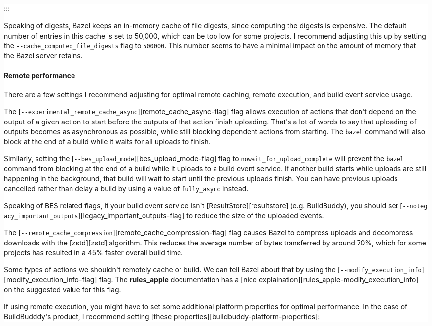 :::

Speaking of digests,
Bazel keeps an in-memory cache of file digests,
since computing the digests is expensive.
The default number of entries in this cache is set to 50,000,
which can be too low for some projects.
I recommend adjusting this up by setting the [`--cache_computed_file_digests`][cache_computed_file_digests-flag] flag to `500000`.
This number seems to have a minimal impact on the amount of memory that the Bazel server retains.

[^slow-macos-sandbox]: [Bazel issue #8320](https://github.com/bazelbuild/bazel/issues/8230).

[blake3]: https://en.wikipedia.org/wiki/BLAKE_(hash_function)#BLAKE3
[cache_computed_file_digests-flag]: https://bazel.build/versions/7.0.0/reference/command-line-reference#flag--cache_computed_file_digests
[digest_function-flag]: https://bazel.build/reference/command-line-reference#flag--digest_function
[sandboxing]: https://bazel.build/docs/sandboxing
[sha256]: https://en.wikipedia.org/wiki/SHA-2
[swift-use_global_module_cache-feature]: https://github.com/bazelbuild/rules_swift/blob/1.16.0/swift/internal/feature_names.bzl#L167-L174
[worker_sandboxing-flag]: https://bazel.build/versions/7.0.0/reference/command-line-reference#flag--worker_sandboxing

#### Remote performance

There are a few settings I recommend adjusting for optimal
remote caching,
remote execution,
and build event service
usage.

The [`--experimental_remote_cache_async`][remote_cache_async-flag] flag allows execution of actions that don't depend on the output of a given action to start before the outputs of that action finish uploading.
That's a lot of words to say that uploading of outputs becomes as asynchronous as possible,
while still blocking dependent actions from starting.
The `bazel` command will also block at the end of a build while it waits for all uploads to finish.

Similarly,
setting the [`--bes_upload_mode`][bes_upload_mode-flag] flag to `nowait_for_upload_complete` will prevent the `bazel` command from blocking at the end of a build while it uploads to a build event service.
If another build starts while uploads are still happening in the background,
that build will wait to start until the previous uploads finish.
You can have previous uploads cancelled rather than delay a build by using a value of `fully_async` instead.

Speaking of BES related flags,
if your build event service isn't [ResultStore][resultstore]
(e.g. BuildBuddy),
you should set [`--nolegacy_important_outputs`][legacy_important_outputs-flag] to reduce the size of the uploaded events.

The [`--remote_cache_compression`][remote_cache_compression-flag] flag causes Bazel to compress uploads and decompress downloads with the [zstd][zstd] algorithm.
This reduces the average number of bytes transferred by around 70%,
which for some projects has resulted in a 45% faster overall build time.

Some types of actions we shouldn't remotely cache or build.
We can tell Bazel about that by using the [`--modify_execution_info`][modify_execution_info-flag] flag.
The **rules_apple** documentation has a [nice explaination][rules_apple-modify_execution_info] on the suggested value for this flag.

If using remote execution,
you might have to set some additional platform properties for optimal performance.
In the case of BuildBudddy's product,
I recommend setting [these properties][buildbuddy-platform-properties]:


[commit-start]: https://github.com/brentleyjones/mastodon-ios/commit/c15c418cfc94f0ac2ccab9a10e7a4f08a2f402c4
[fork-branch]: https://github.com/brentleyjones/mastodon-ios/tree/bj/migrate-to-bazel
[mastodon-ios]: https://github.com/mastodon/mastodon-ios
[rules_apple]: https://github.com/bazelbuild/rules_apple
[bazel-quick-start]: https://bazel.build/run/build
[bazelisk]: https://github.com/bazelbuild/bazelisk
[bazelisk-best-practice]: https://bazel.build/install/bazelisk
[bazel-external-overview-bzlmod]: https://bazel.build/external/overview#bzlmod
[repository]: https://bazel.build/external/overview#repository
[workspace]: https://bazel.build/external/overview#workspace
[commit-bootstrap]: https://github.com/brentleyjones/mastodon-ios/commit/7b55ceeaa71b7b2b4159c525b29dc4166c661896
[build-files]: https://bazel.build/concepts/build-files
[packages]: https://bazel.build/concepts/build-ref#packages
[rules]: https://bazel.build/extending/rules
[targets]: https://bazel.build/concepts/build-ref#targets
[ios_build_test]: https://github.com/bazelbuild/rules_apple/blob/3.3.0/doc/rules-ios.md#ios_build_test
[swift-enable_library_evolution-feature]: https://github.com/bazelbuild/rules_swift/blob/1.16.0/swift/internal/feature_names.bzl#L244-L246
[swift-emit_swiftinterface-feature]: https://github.com/bazelbuild/rules_swift/blob/1.16.0/swift/internal/feature_names.bzl#L252-L254
[swift_library]: https://github.com/bazelbuild/rules_swift/blob/1.16.0/doc/rules.md#swift_library
[objc_library]: https://bazel.build/reference/be/objective-c#objc_library
[cc_library]: https://bazel.build/reference/be/c-cpp#cc_library
[experimental_mixed_language_library]: https://github.com/bazelbuild/rules_apple/blob/3.3.0/doc/rules-apple.md#experimental_mixed_language_library
[macro]: https://bazel.build/versions/7.0.0/extending/macros
[modulemaps]: https://clang.llvm.org/docs/Modules.html#module-maps
[objc_intent_library]: https://github.com/bazelbuild/rules_apple/blob/3.3.0/doc/rules-resources.md#objc_intent_library
[swift_intent_library]: https://github.com/bazelbuild/rules_apple/blob/3.3.0/doc/rules-resources.md#swift_intent_library
[apple_intent_library]: https://github.com/bazelbuild/rules_apple/blob/3.3.0/doc/rules-resources.md#apple_intent_library
[apple_resource_bundle]: https://github.com/bazelbuild/rules_apple/blob/3.3.0/doc/rules-resources.md#apple_resource_bundle
[ios_application]: https://github.com/bazelbuild/rules_apple/blob/3.3.0/doc/rules-ios.md#ios_application
[ios_app_clip]: https://github.com/bazelbuild/rules_apple/blob/3.3.0/doc/rules-ios.md#ios_app_clip
[extensions-attr]: https://github.com/bazelbuild/rules_apple/blob/3.3.0/doc/rules-ios.md#ios_application-extensions
[ios_extension]: https://github.com/bazelbuild/rules_apple/blob/3.3.0/doc/rules-ios.md#ios_extension
[^mergable_libraries]: When **rules_apple** gains support for [mergable_libraries] this type of workflow will be a lot easier to support.
[ios_dynamic_framework]: https://github.com/bazelbuild/rules_apple/blob/3.3.0/doc/rules-ios.md#ios_dynamic_framework
[frameworks]: https://github.com/bazelbuild/rules_apple/blob/3.3.0/doc/frameworks.md
[ios_framework]: https://github.com/bazelbuild/rules_apple/blob/3.3.0/doc/rules-ios.md#ios_framework
[mergable_libraries]: https://github.com/bazelbuild/rules_apple/issues/1988
[ios_unit_test]: https://github.com/bazelbuild/rules_apple/blob/3.3.0/doc/rules-ios.md#ios_unit_test
[ios_ui_test]: https://github.com/bazelbuild/rules_apple/blob/3.3.0/doc/rules-ios.md#ios_ui_test
[local_provisioning_profile]: https://github.com/bazelbuild/rules_apple/blob/3.3.0/doc/rules-apple.md#local_provisioning_profile
[provisioning_profile-attr]: https://github.com/bazelbuild/rules_apple/blob/3.3.0/doc/rules-ios.md#ios_application-provisioning_profile
[xcode_provisioning_profile]: https://github.com/MobileNativeFoundation/rules_xcodeproj/blob/1.17.0/docs/bazel.md#xcode_provisioning_profile
[rspm-patch]: https://github.com/cgrindel/rules_swift_package_manager/blob/v0.28.0/docs/patch_swift_package.md
[rspm-sandboxing]: https://github.com/cgrindel/rules_swift_package_manager/blob/v0.28.0/docs/faq.md#my-project-builds-successfully-with-bazel-build--but-it-does-not-build-when-using-rules_xcodeproj-how-can-i-fix-this
[commit-rspm]: https://github.com/brentleyjones/mastodon-ios/commit/9616360e2e7148ee5d6ceb63616d14b3363c2b51
[gazelle]: https://github.com/bazelbuild/bazel-gazelle
[remove-swift_deps_index]: https://github.com/cgrindel/rules_swift_package_manager/discussions/936
[rules_swift_package_manager]: https://github.com/cgrindel/rules_swift_package_manager
[use_repo]: https://bazel.build/versions/7.0.0/rules/lib/globals/module#use_repo
[expand_template]: https://github.com/bazelbuild/bazel-skylib/blob/1.5.0/docs/expand_template_doc.md
[rules_apple-variable-subsitution]: https://github.com/bazelbuild/rules_apple/blob/3.3.0/doc/common_info.md#variable-substitution
[glob]: https://bazel.build/versions/7.0.0/reference/be/functions#glob
[visibility]: https://bazel.build/concepts/visibility
[commit-app-extensions]: https://github.com/brentleyjones/mastodon-ios/commit/4e615641e1028ee6cd7c7f9eb2a0148fa9cb68fb
[exports_files]: https://bazel.build/versions/7.0.0/reference/be/functions#exports_files
[visibility]: https://bazel.build/concepts/visibility
[commit-app]: https://github.com/brentleyjones/mastodon-ios/commit/dcf1dcd12f92b6d27719eea79c8fc7e2cf63df14
[commit-tests]: https://github.com/brentleyjones/mastodon-ios/commit/f622f72b704b470650b3101aa7f0e2a5e8b2fdaf
[test_host-attr]: https://github.com/bazelbuild/rules_apple/blob/3.3.0/doc/rules-ios.md#ios_unit_test-test_host
[test_host_is_bundle_loader-attr]: https://github.com/bazelbuild/rules_apple/blob/3.3.0/doc/rules-ios.md#ios_unit_test-test_host_is_bundle_loader
[frameworks-attr]: https://github.com/bazelbuild/rules_apple/blob/3.3.0/doc/rules-ios.md#ios_application-provisioning_profile
[genrule]: https://bazel.build/versions/7.0.0/reference/be/general#genrule
[sourcery]: https://github.com/krzysztofzablocki/Sourcery
[swiftgen]: https://github.com/SwiftGen/SwiftGen
[visibility]: https://bazel.build/concepts/visibility
[commit-xcodeproj]: https://github.com/brentleyjones/mastodon-ios/commit/c0139c3cce3784832a00e42405c690a3db9c8d49
[rules_xcodeproj]: https://github.com/MobileNativeFoundation/rules_xcodeproj
[rules_apple-xcode-management]: https://github.com/bazelbuild/rules_apple/blob/3.2.1/doc/common_info.md#xcode-version-selection-and-invalidation
[rules_xcodeproj-command-line-api]: https://github.com/MobileNativeFoundation/rules_xcodeproj/blob/1.17.0/docs/usage.md#command-line-api
[rules_xcodeproj-xcode-management]: https://github.com/MobileNativeFoundation/rules_xcodeproj/blob/1.17.0/xcodeproj/internal/templates/runner.sh#L148-L171
[rbc-explained]: bazels-remote-caching-and-remote-execution-explained.md
[^blob]: A "blob" is an [REAPI][reapi] term for artifacts that are stored in a cache.
[^disk-cache-max-size]: [Bazel issue #5139](https://github.com/bazelbuild/bazel/issues/5139).
[bazelrc]: https://bazel.build/run/bazelrc
[disk_cache-flag]: https://bazel.build/versions/7.0.0/reference/command-line-reference#flag--disk_cache
[reapi]: https://github.com/bazelbuild/remote-apis
[bazelrc-config]: https://bazel.build/run/bazelrc#config
[bb-auth]: https://www.buildbuddy.io/docs/guide-auth
[bb-remote-cache]: https://www.buildbuddy.io/remote-cache
[commit-rbc]: https://github.com/brentleyjones/mastodon-ios/commit/aeac0c76d4d94e227a8862e4d5f92953fd0bf173
[remote_cache-flag]: https://bazel.build/versions/7.0.0/reference/command-line-reference#flag--remote_cache
[remote_upload_local_results-flag]: https://bazel.build/versions/7.0.0/reference/command-line-reference#flag--remote_upload_local_results
[debug-remote-cache-hits]: https://bazel.build/remote/cache-remote
[announce_rc-flag]: https://bazel.build/versions/7.0.0/reference/command-line-reference#flag--announce_rc
[bb-bes]: https://www.buildbuddy.io/ui
[commit-bes]: https://github.com/brentleyjones/mastodon-ios/commit/aeac0c76d4d94e227a8862e4d5f92953fd0bf173
[generate_json_trace_profile-flag]: https://bazel.build/versions/7.0.0/reference/command-line-reference#flag--generate_json_trace_profile
[contact-buildbuddy]: https://www.buildbuddy.io/contact
[commit-rbe]: https://github.com/brentleyjones/mastodon-ios/commit/ea98209d9907f03a89c7d08aef9ea0bfec729621
[remote_default_exec_properties-flag]: https://bazel.build/versions/7.0.0/reference/command-line-reference#flag--remote_default_exec_properties
[remote_executor-flag]: https://bazel.build/versions/7.0.0/reference/command-line-reference#flag--remote_executor
[spawn_strategy-flag]: https://bazel.build/versions/7.0.0/reference/command-line-reference#flag--spawn_strategy
[commit-optimal-flags]: https://github.com/brentleyjones/mastodon-ios/commit/066830f4f2ee0a4c2f533ee26acfbe546f5b4bb2
[rules_xcodeproj-default-flags]: https://github.com/MobileNativeFoundation/rules_xcodeproj/blob/1.17.0/xcodeproj/internal/templates/xcodeproj.bazelrc
[swift-debug-settings]: https://github.com/MobileNativeFoundation/rules_xcodeproj/blob/1.17.0/tools/generators/swift_debug_settings/src/Generator/WriteSwiftDebugSettings.swift#L121-L155
[features-flag]: https://bazel.build/versions/7.0.0/reference/command-line-reference#flag--features
[oso_prefix_is_pwd-feature]: https://github.com/bazelbuild/apple_support/blob/1.14.0/crosstool/cc_toolchain_config.bzl#L2080-L2089
[relative_ast_path-feature]: https://github.com/bazelbuild/apple_support/blob/1.14.0/crosstool/cc_toolchain_config.bzl#L1747-L1761
[remap_xcode_path-feature]: https://github.com/bazelbuild/apple_support/blob/1.14.0/crosstool/cc_toolchain_config.bzl#L1851-L1873
[swift-cacheable_swiftmodules-feature]: https://github.com/bazelbuild/rules_swift/blob/1.16.0/swift/internal/feature_names.bzl#L229-L238
[^jobs-flag-performance]: [Bazel issue #21954](https://github.com/bazelbuild/bazel/issues/21594).
[bes_upload_mode-flag]: https://bazel.build/versions/7.0.0/reference/command-line-reference#flag--bes_upload_mode
[buildbuddy-platform-properties]: https://www.buildbuddy.io/docs/rbe-platforms#action-isolation-and-hermeticity-properties
[jobs-flag]: https://bazel.build/versions/7.0.0/reference/command-line-reference#flag--jobs
[legacy_important_outputs-flag]: https://bazel.build/versions/7.0.0/reference/command-line-reference#flag--legacy_important_outputs
[modify_execution_info-flag]: https://bazel.build/versions/7.0.0/reference/command-line-reference#flag--modify_execution_info
[remote_cache_async-flag]: https://bazel.build/versions/7.0.0/reference/command-line-reference#flag--experimental_remote_cache_async
[remote_cache_compression-flag]: https://bazel.build/versions/7.0.0/reference/command-line-reference#flag--remote_cache_compression
[rules_apple-modify_execution_info]: https://github.com/bazelbuild/rules_apple/blob/master/doc/common_info.md#optimizing-remote-cache-and-build-execution-performance
[resultstore]: https://github.com/google/resultstoreui
[zstd]: https://github.com/facebook/zstd
[bazel-slack]: https://slack.bazel.build/